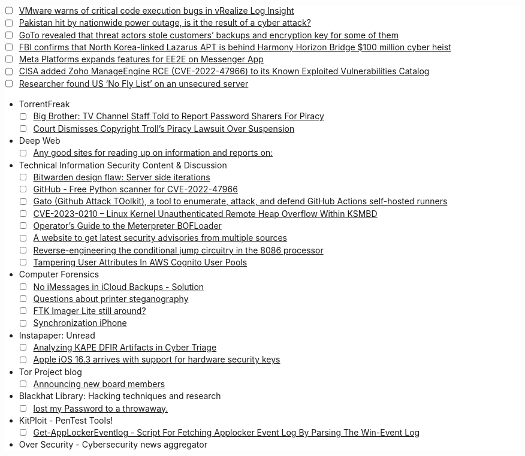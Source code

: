   - [ ] [VMware warns of critical code execution bugs in vRealize Log Insight](https://securityaffairs.com/141298/security/vmware-vrealize-log-insight-rce.html)
  - [ ] [Pakistan hit by nationwide power outage, is it the result of a cyber attack?](https://securityaffairs.com/141288/hacking/pakistan-nationwide-power-outage.html)
  - [ ] [GoTo revealed that threat actors stole customers’ backups and encryption key for some of them](https://securityaffairs.com/141278/data-breach/goto-customers-backup-exposed.html)
  - [ ] [FBI confirms that North Korea-linked Lazarus APT is behind Harmony Horizon Bridge $100 million cyber heist](https://securityaffairs.com/141266/apt/harmony-horizon-bridge-lazarus-apt.html)
  - [ ] [Meta Platforms expands features for EE2E on Messenger App](https://securityaffairs.com/141257/social-networks/meta-platforms-ee2e-messanger.html)
  - [ ] [CISA added Zoho ManageEngine RCE (CVE-2022-47966) to its Known Exploited Vulnerabilities Catalog](https://securityaffairs.com/141248/security/zoho-manageengine-2022-47966-known-exploited-vulnerabilities-catalog.html)
  - [ ] [Researcher found US ‘No Fly List’ on an unsecured server](https://securityaffairs.com/141230/data-breach/no-fly-list-on-unsecured-server.html)
- TorrentFreak
  - [ ] [Big Brother: TV Channel Staff Told to Report Password Sharers For Piracy](https://torrentfreak.com/big-brother-tv-channel-staff-told-to-report-password-sharers-for-piracy-230124/)
  - [ ] [Court Dismisses Copyright Troll’s Piracy Lawsuit Over Suspension](https://torrentfreak.com/court-dismisses-copyright-trolls-piracy-lawsuit-over-suspension-230124/)
- Deep Web
  - [ ] [Any good sites for reading up on information and reports on:](https://www.reddit.com/r/deepweb/comments/10kgx58/any_good_sites_for_reading_up_on_information_and/)
- Technical Information Security Content & Discussion
  - [ ] [Bitwarden design flaw: Server side iterations](https://www.reddit.com/r/netsec/comments/10jyy73/bitwarden_design_flaw_server_side_iterations/)
  - [ ] [GitHub - Free Python scanner for CVE-2022-47966](https://www.reddit.com/r/netsec/comments/10kb443/github_free_python_scanner_for_cve202247966/)
  - [ ] [Gato (Github Attack TOolkit), a tool to enumerate, attack, and defend GitHub Actions self-hosted runners](https://www.reddit.com/r/netsec/comments/10k7re7/gato_github_attack_toolkit_a_tool_to_enumerate/)
  - [ ] [CVE-2023-0210 – Linux Kernel Unauthenticated Remote Heap Overflow Within KSMBD](https://www.reddit.com/r/netsec/comments/10k8cqh/cve20230210_linux_kernel_unauthenticated_remote/)
  - [ ] [Operator’s Guide to the Meterpreter BOFLoader](https://www.reddit.com/r/netsec/comments/10k983s/operators_guide_to_the_meterpreter_bofloader/)
  - [ ] [A website to get latest security advisories from multiple sources](https://www.reddit.com/r/netsec/comments/10k3kdx/a_website_to_get_latest_security_advisories_from/)
  - [ ] [Reverse-engineering the conditional jump circuitry in the 8086 processor](https://www.reddit.com/r/netsec/comments/10jyypa/reverseengineering_the_conditional_jump_circuitry/)
  - [ ] [Tampering User Attributes In AWS Cognito User Pools](https://www.reddit.com/r/netsec/comments/10k1xwv/tampering_user_attributes_in_aws_cognito_user/)
- Computer Forensics
  - [ ] [No iMessages in iCloud Backups - Solution](https://www.reddit.com/r/computerforensics/comments/10ki6ee/no_imessages_in_icloud_backups_solution/)
  - [ ] [Questions about printer steganography](https://www.reddit.com/r/computerforensics/comments/10k5d7r/questions_about_printer_steganography/)
  - [ ] [FTK Imager Lite still around?](https://www.reddit.com/r/computerforensics/comments/10kfayv/ftk_imager_lite_still_around/)
  - [ ] [Synchronization iPhone](https://www.reddit.com/r/computerforensics/comments/10k7k3r/synchronization_iphone/)
- Instapaper: Unread
  - [ ] [Analyzing KAPE DFIR Artifacts in Cyber Triage](https://www.cybertriage.com/blog/analyzing-kape-dfir-artifacts-in-cyber-triage/)
  - [ ] [Apple iOS 16.3 arrives with support for hardware security keys](https://www.bleepingcomputer.com/news/apple/apple-ios-163-arrives-with-support-for-hardware-security-keys/)
- Tor Project blog
  - [ ] [Announcing new board members](https://blog.torproject.org/announcing-new-board-members/)
- Blackhat Library: Hacking techniques and research
  - [ ] [lost my Password to a throwaway.](https://www.reddit.com/r/blackhat/comments/10jyuv4/lost_my_password_to_a_throwaway/)
- KitPloit - PenTest Tools!
  - [ ] [Get-AppLockerEventlog - Script For Fetching Applocker Event Log By Parsing The Win-Event Log](http://www.kitploit.com/2023/01/get-applockereventlog-script-for.html)
- Over Security - Cybersecurity news aggregator